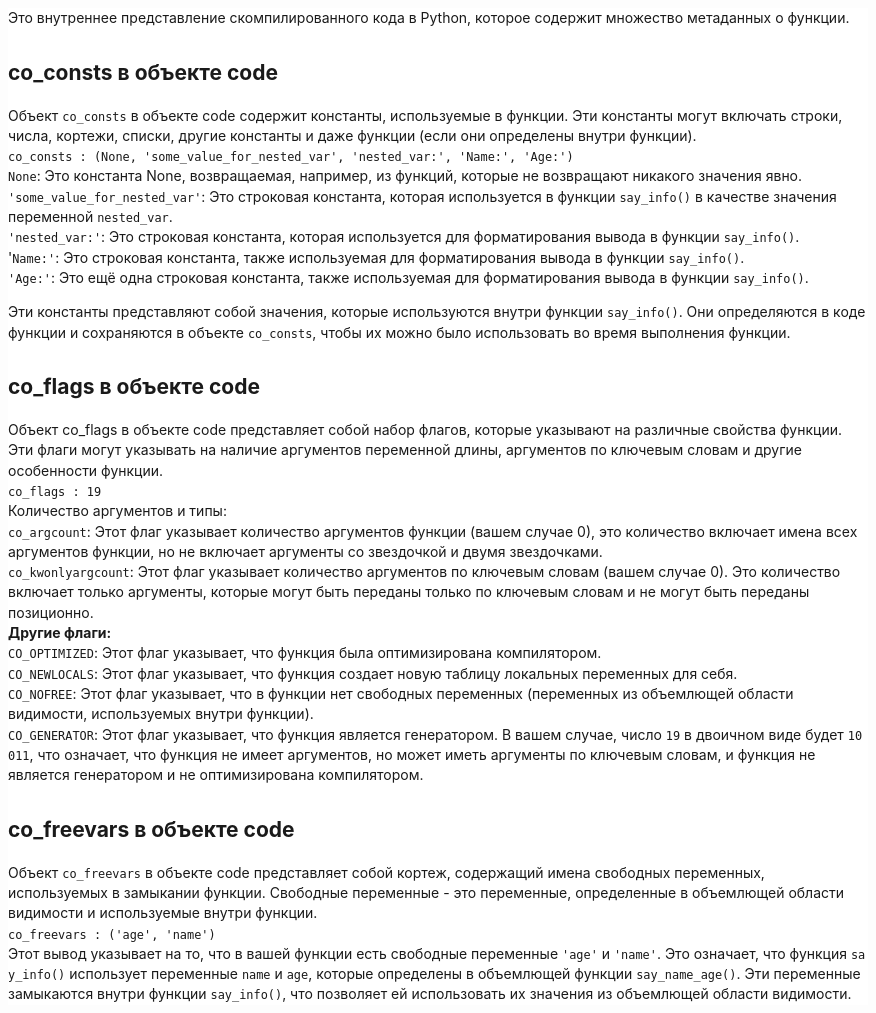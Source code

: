 Это внутреннее представление скомпилированного кода в Python, которое содержит множество метаданных о функции.

## co_consts в объекте code
Объект `co_consts` в объекте code содержит константы, используемые в функции. Эти константы могут включать строки, числа, кортежи, списки, другие константы и даже функции (если они определены внутри функции).  
`co_consts : (None, 'some_value_for_nested_var', 'nested_var:', 'Name:', 'Age:')`  
`None`: Это константа None, возвращаемая, например, из функций, которые не возвращают никакого значения явно.  
`'some_value_for_nested_var'`: Это строковая константа, которая используется в функции `say_info()` в качестве значения переменной `nested_var`.  
`'nested_var:'`: Это строковая константа, которая используется для форматирования вывода в функции `say_info()`.  
'`Name:'`: Это строковая константа, также используемая для форматирования вывода в функции `say_info()`.  
`'Age:'`: Это ещё одна строковая константа, также используемая для форматирования вывода в функции `say_info()`.

Эти константы представляют собой значения, которые используются внутри функции `say_info()`. Они определяются в коде функции и сохраняются в объекте `co_consts`, чтобы их можно было использовать во время выполнения функции.

## co_flags в объекте code
Объект co_flags в объекте code представляет собой набор флагов, которые указывают на различные свойства функции. Эти флаги могут указывать на наличие аргументов переменной длины, аргументов по ключевым словам и другие особенности функции.  
`co_flags : 19`  
Количество аргументов и типы:  
`co_argcount`: Этот флаг указывает количество аргументов функции (вашем случае 0), это количество включает имена всех аргументов функции, но не включает аргументы со звездочкой и двумя звездочками.  
`co_kwonlyargcount`: Этот флаг указывает количество аргументов по ключевым словам (вашем случае 0). Это количество включает только аргументы, которые могут быть переданы только по ключевым словам и не могут быть переданы позиционно.  
**Другие флаги:**  
`CO_OPTIMIZED`: Этот флаг указывает, что функция была оптимизирована компилятором.  
`CO_NEWLOCALS`: Этот флаг указывает, что функция создает новую таблицу локальных переменных для себя.  
`CO_NOFREE`: Этот флаг указывает, что в функции нет свободных переменных (переменных из объемлющей области видимости, используемых внутри функции).  
`CO_GENERATOR`: Этот флаг указывает, что функция является генератором.
В вашем случае, число `19` в двоичном виде будет `10011`, что означает, что функция не имеет аргументов, но может иметь аргументы по ключевым словам, и функция не является генератором и не оптимизирована компилятором.

## co_freevars в объекте code
Объект `co_freevars` в объекте code представляет собой кортеж, содержащий имена свободных переменных, используемых в замыкании функции. Свободные переменные - это переменные, определенные в объемлющей области видимости и используемые внутри функции.  
`co_freevars : ('age', 'name')`  
Этот вывод указывает на то, что в вашей функции есть свободные переменные `'age'` и `'name'`. Это означает, что функция `say_info()` использует переменные `name` и `age`, которые определены в объемлющей функции `say_name_age()`. Эти переменные замыкаются внутри функции `say_info()`, что позволяет ей использовать их значения из объемлющей области видимости.
